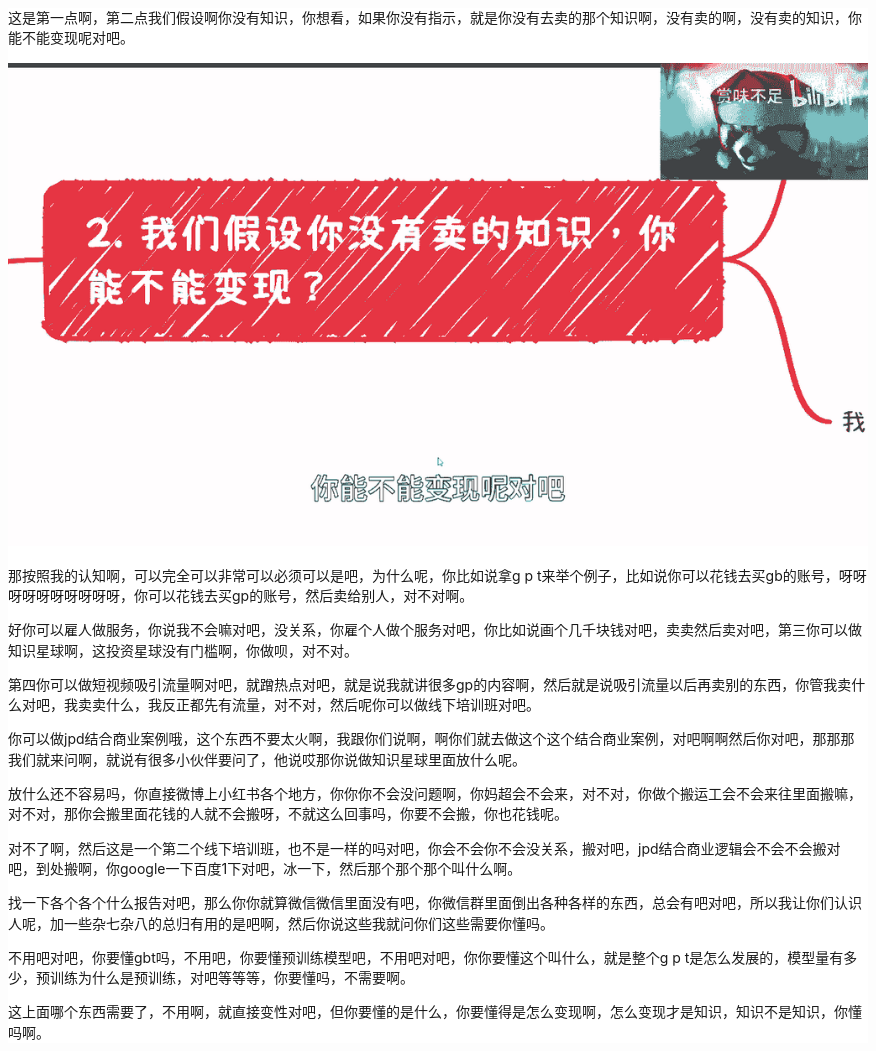 这是第一点啊，第二点我们假设啊你没有知识，你想看，如果你没有指示，就是你没有去卖的那个知识啊，没有卖的啊，没有卖的知识，你能不能变现呢对吧。



![](img/503f141169b86ae372de58670fb78155_15.png)

那按照我的认知啊，可以完全可以非常可以必须可以是吧，为什么呢，你比如说拿g p t来举个例子，比如说你可以花钱去买gb的账号，呀呀呀呀呀呀呀呀呀呀，你可以花钱去买gp的账号，然后卖给别人，对不对啊。

好你可以雇人做服务，你说我不会嘛对吧，没关系，你雇个人做个服务对吧，你比如说画个几千块钱对吧，卖卖然后卖对吧，第三你可以做知识星球啊，这投资星球没有门槛啊，你做呗，对不对。

第四你可以做短视频吸引流量啊对吧，就蹭热点对吧，就是说我就讲很多gp的内容啊，然后就是说吸引流量以后再卖别的东西，你管我卖什么对吧，我卖卖什么，我反正都先有流量，对不对，然后呢你可以做线下培训班对吧。

你可以做jpd结合商业案例哦，这个东西不要太火啊，我跟你们说啊，啊你们就去做这个这个结合商业案例，对吧啊啊然后你对吧，那那那我们就来问啊，就说有很多小伙伴要问了，他说哎那你说做知识星球里面放什么呢。

放什么还不容易吗，你直接微博上小红书各个地方，你你你不会没问题啊，你妈超会不会来，对不对，你做个搬运工会不会来往里面搬嘛，对不对，那你会搬里面花钱的人就不会搬呀，不就这么回事吗，你要不会搬，你也花钱呢。

对不了啊，然后这是一个第二个线下培训班，也不是一样的吗对吧，你会不会你不会没关系，搬对吧，jpd结合商业逻辑会不会不会搬对吧，到处搬啊，你google一下百度1下对吧，冰一下，然后那个那个那个叫什么啊。

找一下各个各个什么报告对吧，那么你你就算微信微信里面没有吧，你微信群里面倒出各种各样的东西，总会有吧对吧，所以我让你们认识人呢，加一些杂七杂八的总归有用的是吧啊，然后你说这些我就问你们这些需要你懂吗。

不用吧对吧，你要懂gbt吗，不用吧，你要懂预训练模型吧，不用吧对吧，你你要懂这个叫什么，就是整个g p t是怎么发展的，模型量有多少，预训练为什么是预训练，对吧等等等，你要懂吗，不需要啊。

这上面哪个东西需要了，不用啊，就直接变性对吧，但你要懂的是什么，你要懂得是怎么变现啊，怎么变现才是知识，知识不是知识，你懂吗啊。


